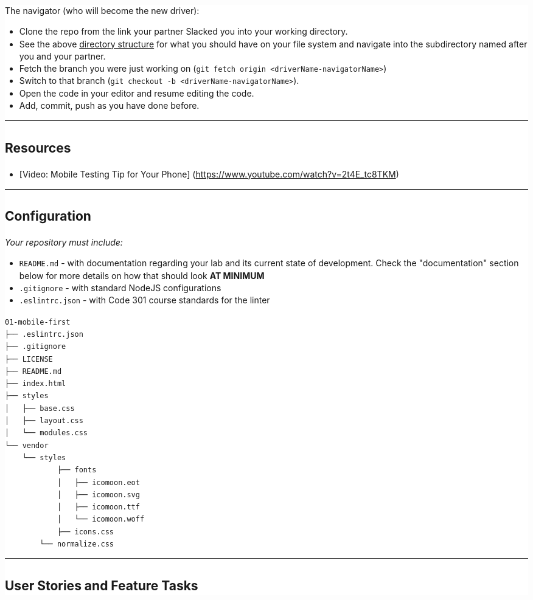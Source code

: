 The navigator (who will become the new driver):

  - Clone the repo from the link your partner Slacked you into your working directory.
  - See the above <a href="#directory">directory structure</a> for what you should have on your file system and navigate into the subdirectory named after you and your partner.
  - Fetch the branch you were just working on (`git fetch origin <driverName-navigatorName>`)
  - Switch to that branch (`git checkout -b <driverName-navigatorName>`).
  - Open the code in your editor and resume editing the code.
  - Add, commit, push as you have done before.

---

## Resources  

- [Video: Mobile Testing Tip for Your Phone] (https://www.youtube.com/watch?v=2t4E_tc8TKM)

---

## Configuration
_Your repository must include:_

- `README.md` - with documentation regarding your lab and its current state of development. Check the "documentation" section below for more details on how that should look **AT MINIMUM**
- `.gitignore` - with standard NodeJS configurations
- `.eslintrc.json` - with Code 301 course standards for the linter

```
01-mobile-first
├── .eslintrc.json
├── .gitignore
├── LICENSE
├── README.md
├── index.html
├── styles
│   ├── base.css
│   ├── layout.css
│   └── modules.css
└── vendor
    └── styles
		    ├── fonts
		    │   ├── icomoon.eot
		    │   ├── icomoon.svg
		    │   ├── icomoon.ttf
		    │   └── icomoon.woff
		    ├── icons.css
        └── normalize.css
```

---

## User Stories and Feature Tasks
